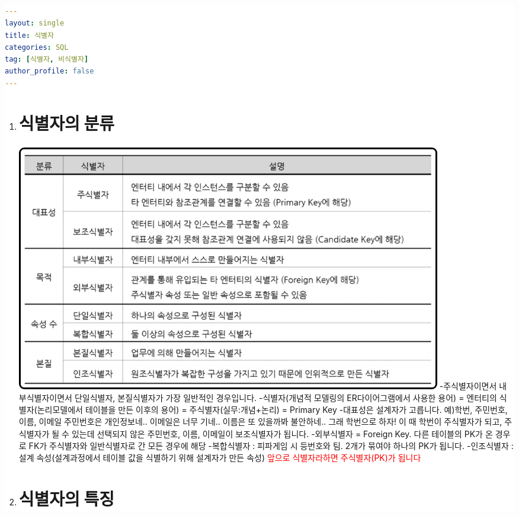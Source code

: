 ```yaml
---
layout: single
title: 식별자
categories: SQL
tag: [식별자, 비식별자]
author_profile: false
---
```


1. # 식별자의 분류   
   <img src="../../imgs/sql/Identifier_group.png" style="border:3px solid black;border-radius:9px;width:700px">   
   -주식별자이면서 내부식별자이면서 단일식별자, 본질식별자가 가장 일반적인 경우입니다.   
   -식별자(개념적 모델링의 ER다이어그램에서 사용한 용어) = 엔터티의 식별자(논리모델에서 테이블을 만든 이후의 용어) = 주식별자(실무:개념+논리) = Primary Key   
   -대표성은 설계자가 고릅니다.      
   예)학번, 주민번호, 이름, 이메일   
   주민번호은 개인정보네.. 이메일은 너무 기네.. 이름은 또 있을까봐 불안하네.. 그래 학번으로 하자!   
   이 때 학번이 주식별자가 되고, 주식별자가 될 수 있는데 선택되지 않은 주민번호, 이름, 이메일이 보조식별자가 됩니다.   
   -외부식별자 = Foreign Key. 다른 테이블의 PK가 온 경우로 FK가 주식별자와 일반식별자로 간 모든 경우에 해당      
   -복합식별자 : 피파게임 시 등번호와 팀. 2개가 묶여야 하나의 PK가 됩니다.   
   -인조식별자 : 설계 속성(설계과정에서 테이블 값을 식별하기 위해 설계자가 만든 속성)   
   <span style="color:red">앞으로 식별자라하면 주식별자(PK)가 됩니다</span>   

1. # 식별자의 특징   